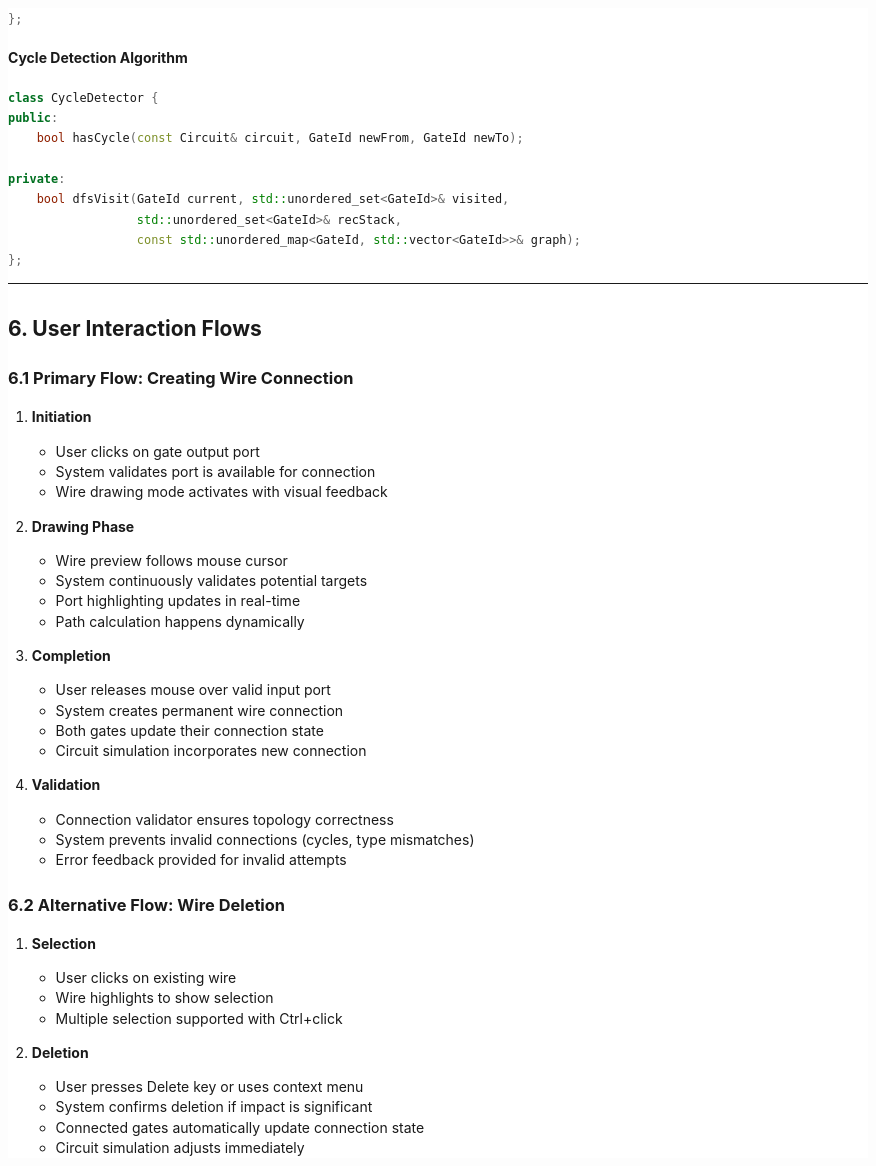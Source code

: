 ```cpp
};
```

#### Cycle Detection Algorithm
```cpp
class CycleDetector {
public:
    bool hasCycle(const Circuit& circuit, GateId newFrom, GateId newTo);
    
private:
    bool dfsVisit(GateId current, std::unordered_set<GateId>& visited,
                  std::unordered_set<GateId>& recStack,
                  const std::unordered_map<GateId, std::vector<GateId>>& graph);
};
```

---

## 6. User Interaction Flows

### 6.1 Primary Flow: Creating Wire Connection

1. **Initiation**
   - User clicks on gate output port
   - System validates port is available for connection
   - Wire drawing mode activates with visual feedback

2. **Drawing Phase**
   - Wire preview follows mouse cursor
   - System continuously validates potential targets
   - Port highlighting updates in real-time
   - Path calculation happens dynamically

3. **Completion**
   - User releases mouse over valid input port
   - System creates permanent wire connection
   - Both gates update their connection state
   - Circuit simulation incorporates new connection

4. **Validation**
   - Connection validator ensures topology correctness
   - System prevents invalid connections (cycles, type mismatches)
   - Error feedback provided for invalid attempts

### 6.2 Alternative Flow: Wire Deletion

1. **Selection**
   - User clicks on existing wire
   - Wire highlights to show selection
   - Multiple selection supported with Ctrl+click

2. **Deletion**
   - User presses Delete key or uses context menu
   - System confirms deletion if impact is significant
   - Connected gates automatically update connection state
   - Circuit simulation adjusts immediately
